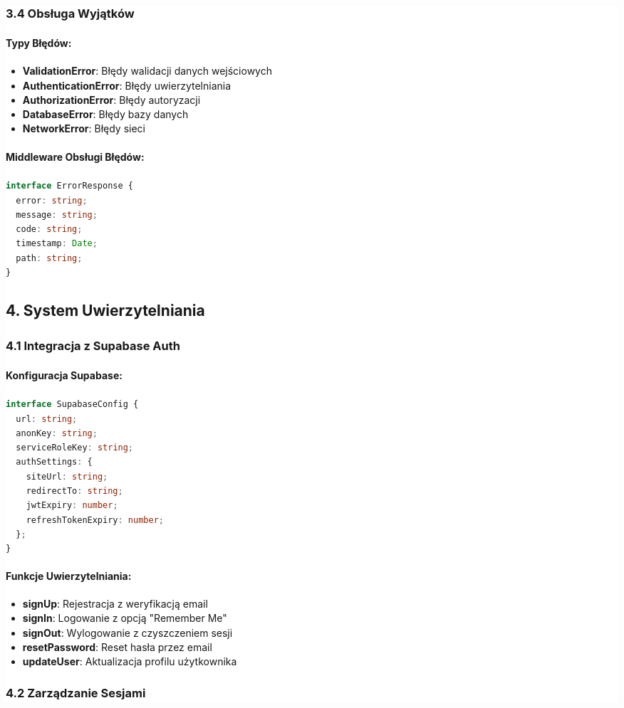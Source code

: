 ### 3.4 Obsługa Wyjątków

#### Typy Błędów:

- **ValidationError**: Błędy walidacji danych wejściowych
- **AuthenticationError**: Błędy uwierzytelniania
- **AuthorizationError**: Błędy autoryzacji
- **DatabaseError**: Błędy bazy danych
- **NetworkError**: Błędy sieci

#### Middleware Obsługi Błędów:

```typescript
interface ErrorResponse {
  error: string;
  message: string;
  code: string;
  timestamp: Date;
  path: string;
}
```

## 4. System Uwierzytelniania

### 4.1 Integracja z Supabase Auth

#### Konfiguracja Supabase:

```typescript
interface SupabaseConfig {
  url: string;
  anonKey: string;
  serviceRoleKey: string;
  authSettings: {
    siteUrl: string;
    redirectTo: string;
    jwtExpiry: number;
    refreshTokenExpiry: number;
  };
}
```

#### Funkcje Uwierzytelniania:

- **signUp**: Rejestracja z weryfikacją email
- **signIn**: Logowanie z opcją "Remember Me"
- **signOut**: Wylogowanie z czyszczeniem sesji
- **resetPassword**: Reset hasła przez email
- **updateUser**: Aktualizacja profilu użytkownika

### 4.2 Zarządzanie Sesjami
